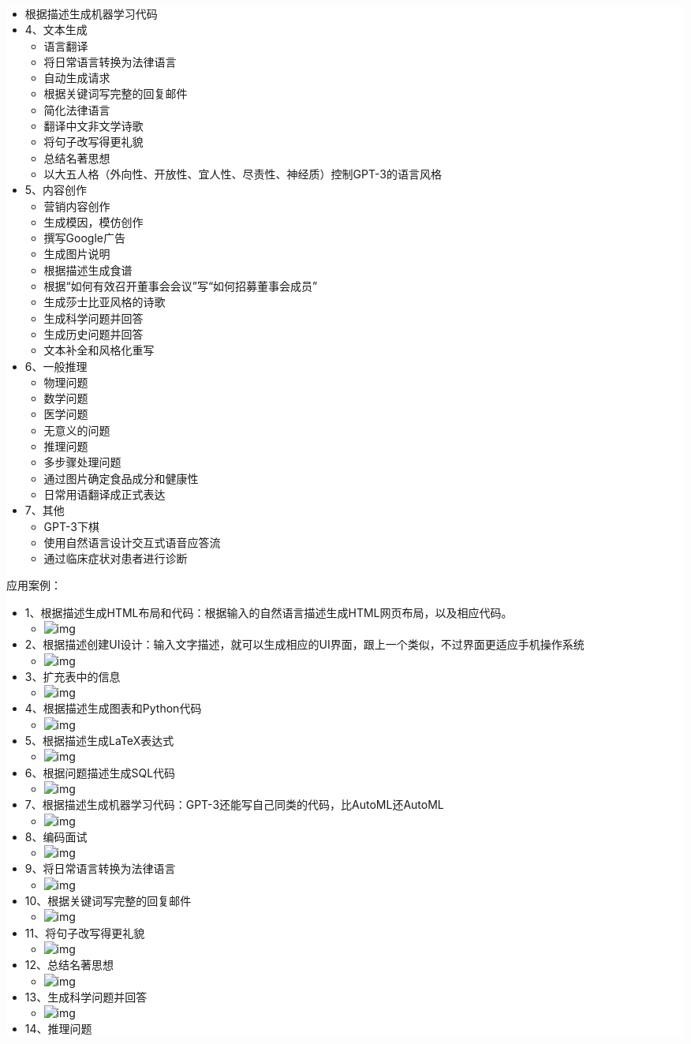   - 根据描述生成机器学习代码
- 4、文本生成
  - 语言翻译
  - 将日常语言转换为法律语言
  - 自动生成请求
  - 根据关键词写完整的回复邮件
  - 简化法律语言
  - 翻译中文非文学诗歌
  - 将句子改写得更礼貌
  - 总结名著思想
  - 以大五人格（外向性、开放性、宜人性、尽责性、神经质）控制GPT-3的语言风格
- 5、内容创作
  - 营销内容创作
  - 生成模因，模仿创作
  - 撰写Google广告
  - 生成图片说明
  - 根据描述生成食谱
  - 根据“如何有效召开董事会会议”写“如何招募董事会成员”
  - 生成莎士比亚风格的诗歌
  - 生成科学问题并回答
  - 生成历史问题并回答
  - 文本补全和风格化重写
- 6、一般推理
  - 物理问题
  - 数学问题
  - 医学问题
  - 无意义的问题
  - 推理问题
  - 多步骤处理问题
  - 通过图片确定食品成分和健康性
  - 日常用语翻译成正式表达
- 7、其他
  - GPT-3下棋
  - 使用自然语言设计交互式语音应答流
  - 通过临床症状对患者进行诊断

应用案例：
- 1、根据描述生成HTML布局和代码：根据输入的自然语言描述生成HTML网页布局，以及相应代码。
  - ![img](https://p1-tt.byteimg.com/origin/pgc-image/S6FOh7mE73PNC1?from=pc)
- 2、根据描述创建UI设计：输入文字描述，就可以生成相应的UI界面，跟上一个类似，不过界面更适应手机操作系统
  - ![img](https://p6-tt.byteimg.com/origin/pgc-image/S6FOhi7Ffa0ki6?from=pc)
- 3、扩充表中的信息
  - ![img](https://p3-tt.byteimg.com/origin/pgc-image/S6FOhiu5j0rUax?from=pc)
- 4、根据描述生成图表和Python代码
  - ![img](https://p3-tt.byteimg.com/origin/pgc-image/S6FOiGE9VukEYd?from=pc)
- 5、根据描述生成LaTeX表达式
  - ![img](https://p3-tt.byteimg.com/origin/pgc-image/S6FOiGyIe28RJk?from=pc)
- 6、根据问题描述生成SQL代码
  - ![img](https://p1-tt.byteimg.com/origin/pgc-image/S6FOiHNAhX0Ebi?from=pc)
- 7、根据描述生成机器学习代码：GPT-3还能写自己同类的代码，比AutoML还AutoML
  - ![img](https://p6-tt.byteimg.com/origin/pgc-image/S6FOiHu6Sat7pt?from=pc)
- 8、编码面试
  - ![img](https://p6-tt.byteimg.com/origin/pgc-image/S6FOiKUAtRoQdm?from=pc)
- 9、将日常语言转换为法律语言
  - ![img](https://p6-tt.byteimg.com/origin/pgc-image/S6FOj84Ij3iIs1?from=pc)
- 10、根据关键词写完整的回复邮件
  - ![img](https://p6-tt.byteimg.com/origin/pgc-image/S6FOj8RDFq98C0?from=pc)
- 11、将句子改写得更礼貌
  - ![img](https://p6-tt.byteimg.com/origin/pgc-image/S6FOj8v4Ngc0XH?from=pc)
- 12、总结名著思想
  - ![img](https://p6-tt.byteimg.com/origin/pgc-image/S6FOj97FXhmLjI?from=pc)
- 13、生成科学问题并回答
  - ![img](https://p3-tt.byteimg.com/origin/pgc-image/S6FOjqo2eoEbhh?from=pc)
- 14、推理问题